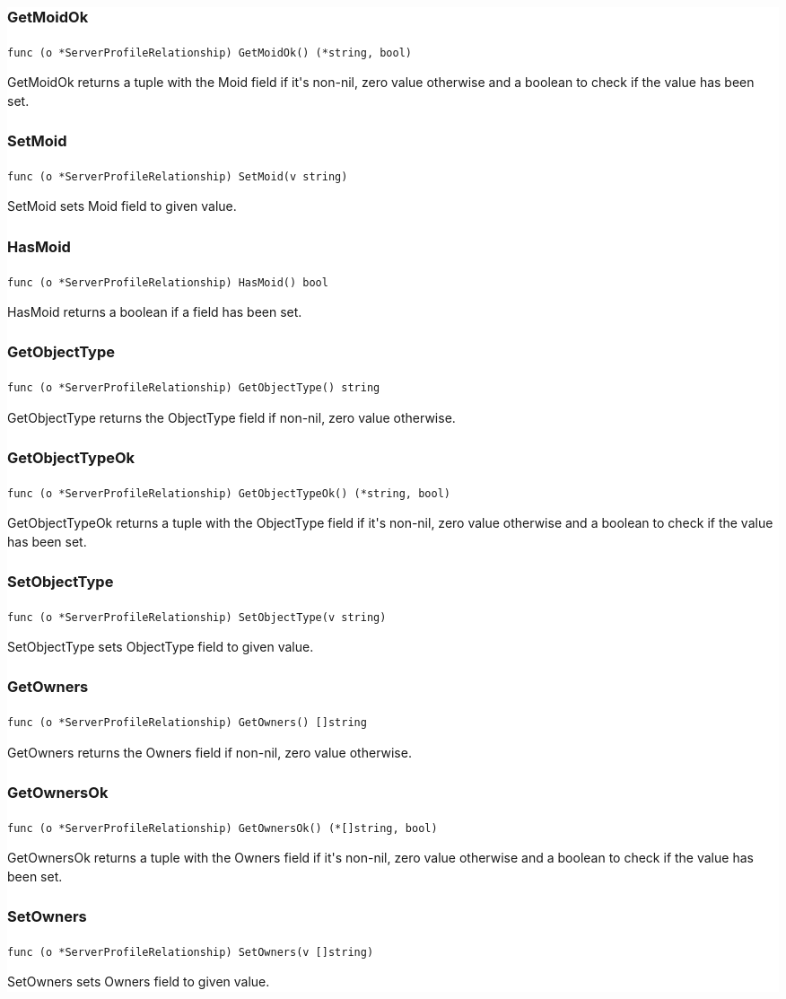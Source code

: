 ### GetMoidOk

`func (o *ServerProfileRelationship) GetMoidOk() (*string, bool)`

GetMoidOk returns a tuple with the Moid field if it's non-nil, zero value otherwise
and a boolean to check if the value has been set.

### SetMoid

`func (o *ServerProfileRelationship) SetMoid(v string)`

SetMoid sets Moid field to given value.

### HasMoid

`func (o *ServerProfileRelationship) HasMoid() bool`

HasMoid returns a boolean if a field has been set.

### GetObjectType

`func (o *ServerProfileRelationship) GetObjectType() string`

GetObjectType returns the ObjectType field if non-nil, zero value otherwise.

### GetObjectTypeOk

`func (o *ServerProfileRelationship) GetObjectTypeOk() (*string, bool)`

GetObjectTypeOk returns a tuple with the ObjectType field if it's non-nil, zero value otherwise
and a boolean to check if the value has been set.

### SetObjectType

`func (o *ServerProfileRelationship) SetObjectType(v string)`

SetObjectType sets ObjectType field to given value.


### GetOwners

`func (o *ServerProfileRelationship) GetOwners() []string`

GetOwners returns the Owners field if non-nil, zero value otherwise.

### GetOwnersOk

`func (o *ServerProfileRelationship) GetOwnersOk() (*[]string, bool)`

GetOwnersOk returns a tuple with the Owners field if it's non-nil, zero value otherwise
and a boolean to check if the value has been set.

### SetOwners

`func (o *ServerProfileRelationship) SetOwners(v []string)`

SetOwners sets Owners field to given value.
